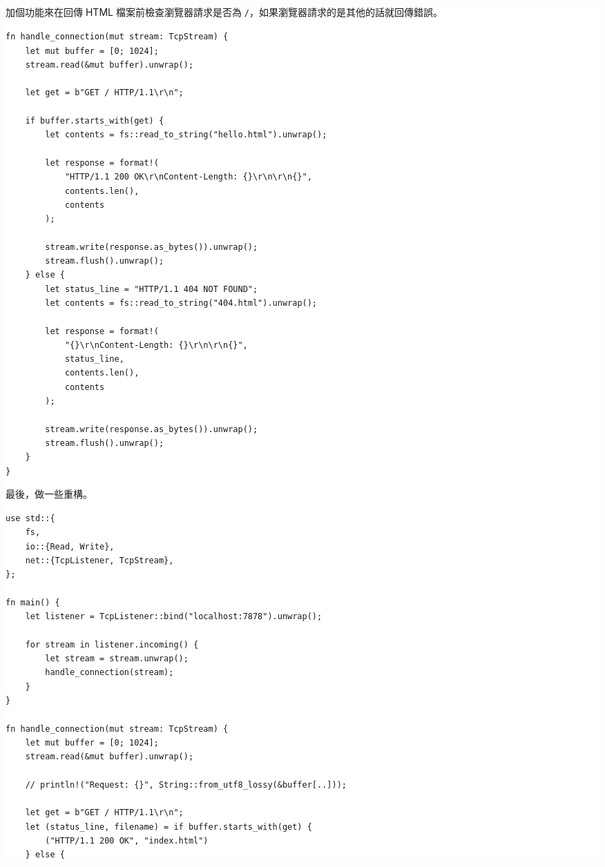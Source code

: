 加個功能來在回傳 HTML 檔案前檢查瀏覽器請求是否為 `/`，如果瀏覽器請求的是其他的話就回傳錯誤。

```RS
fn handle_connection(mut stream: TcpStream) {
    let mut buffer = [0; 1024];
    stream.read(&mut buffer).unwrap();

    let get = b"GET / HTTP/1.1\r\n";

    if buffer.starts_with(get) {
        let contents = fs::read_to_string("hello.html").unwrap();

        let response = format!(
            "HTTP/1.1 200 OK\r\nContent-Length: {}\r\n\r\n{}",
            contents.len(),
            contents
        );

        stream.write(response.as_bytes()).unwrap();
        stream.flush().unwrap();
    } else {
        let status_line = "HTTP/1.1 404 NOT FOUND";
        let contents = fs::read_to_string("404.html").unwrap();

        let response = format!(
            "{}\r\nContent-Length: {}\r\n\r\n{}",
            status_line,
            contents.len(),
            contents
        );

        stream.write(response.as_bytes()).unwrap();
        stream.flush().unwrap();
    }
}
```

最後，做一些重構。

```RS
use std::{
    fs,
    io::{Read, Write},
    net::{TcpListener, TcpStream},
};

fn main() {
    let listener = TcpListener::bind("localhost:7878").unwrap();

    for stream in listener.incoming() {
        let stream = stream.unwrap();
        handle_connection(stream);
    }
}

fn handle_connection(mut stream: TcpStream) {
    let mut buffer = [0; 1024];
    stream.read(&mut buffer).unwrap();

    // println!("Request: {}", String::from_utf8_lossy(&buffer[..]));

    let get = b"GET / HTTP/1.1\r\n";
    let (status_line, filename) = if buffer.starts_with(get) {
        ("HTTP/1.1 200 OK", "index.html")
    } else {
```